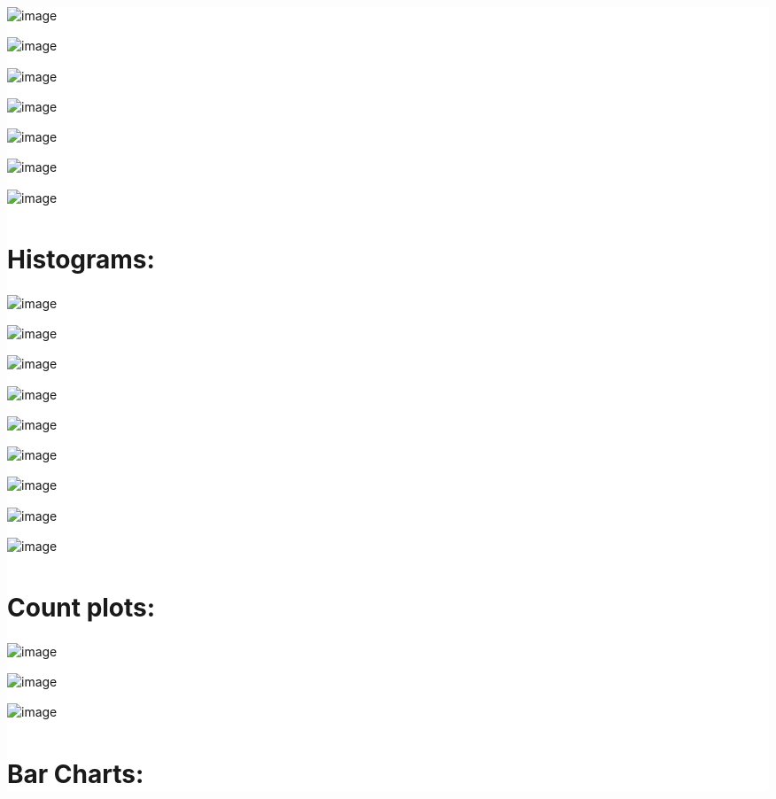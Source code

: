 ![image](https://github.com/Niranjanasuresh2003/Ex-08-Data-Visualization_1/assets/129851738/f8bd37b6-0832-44aa-87b4-579571fb076c)

![image](https://github.com/Niranjanasuresh2003/Ex-08-Data-Visualization_1/assets/129851738/53ec2eb4-4d4f-4263-aaff-ddcf79dbfa89)

![image](https://github.com/Niranjanasuresh2003/Ex-08-Data-Visualization_1/assets/129851738/bfd17c72-599f-4b0a-ae22-37652f8f71c0)

![image](https://github.com/Niranjanasuresh2003/Ex-08-Data-Visualization_1/assets/129851738/e7fe0bdb-cdfe-4f50-8a1b-e4f464f9efa4)

![image](https://github.com/Niranjanasuresh2003/Ex-08-Data-Visualization_1/assets/129851738/ffe8d741-f29a-4dae-a41e-eed494f6560f)

![image](https://github.com/Niranjanasuresh2003/Ex-08-Data-Visualization_1/assets/129851738/c05a071a-6b62-468d-8ffa-dabdbab22d9b)

![image](https://github.com/Niranjanasuresh2003/Ex-08-Data-Visualization_1/assets/129851738/4ecfd35e-5a99-4e35-85a3-7c66e18f5ba6)


# Histograms:

![image](https://github.com/Niranjanasuresh2003/Ex-08-Data-Visualization_1/assets/129851738/c2aa78e6-1439-4ef5-9168-9afbc456a46d)

![image](https://github.com/Niranjanasuresh2003/Ex-08-Data-Visualization_1/assets/129851738/32a085da-247d-4348-9354-dc07f89aa620)

![image](https://github.com/Niranjanasuresh2003/Ex-08-Data-Visualization_1/assets/129851738/6caed301-c52d-4c34-b78d-9a1dbf1b7461)

![image](https://github.com/Niranjanasuresh2003/Ex-08-Data-Visualization_1/assets/129851738/0d9822c0-d04a-4a36-b053-f787fa77626d)

![image](https://github.com/Niranjanasuresh2003/Ex-08-Data-Visualization_1/assets/129851738/03e84bfb-1a38-4657-80ed-fbe108428cc3)

![image](https://github.com/Niranjanasuresh2003/Ex-08-Data-Visualization_1/assets/129851738/cb1356b0-4533-4ba9-922c-86d5af9d3ac4)

![image](https://github.com/Niranjanasuresh2003/Ex-08-Data-Visualization_1/assets/129851738/46622d05-59f2-4699-8ae6-de93d16c90ef)

![image](https://github.com/Niranjanasuresh2003/Ex-08-Data-Visualization_1/assets/129851738/4d877f01-2bdc-46c4-8bbc-6dce2c06bcaf)


![image](https://github.com/Niranjanasuresh2003/Ex-08-Data-Visualization_1/assets/129851738/a6c2d40e-b24f-4db0-b6f7-df1bc52969b2)


# Count plots:

![image](https://github.com/Niranjanasuresh2003/Ex-08-Data-Visualization_1/assets/129851738/085c4b8b-8f07-45aa-9749-322cdbb7ed14)


![image](https://github.com/Niranjanasuresh2003/Ex-08-Data-Visualization_1/assets/129851738/ae67cce0-6dc7-429a-b2ee-098e08468564)

![image](https://github.com/Niranjanasuresh2003/Ex-08-Data-Visualization_1/assets/129851738/3c1bd6b4-a9ff-42be-8f3b-789e08ee5991)

# Bar Charts:
